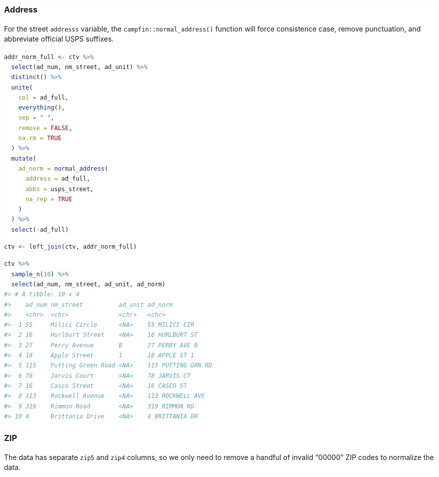 ### Address

For the street `addresss` variable, the `campfin::normal_address()`
function will force consistence case, remove punctuation, and abbreviate
official USPS suffixes.

``` r
addr_norm_full <- ctv %>% 
  select(ad_num, nm_street, ad_unit) %>% 
  distinct() %>% 
  unite(
    col = ad_full,
    everything(),
    sep = " ",
    remove = FALSE,
    na.rm = TRUE
  ) %>% 
  mutate(
    ad_norm = normal_address(
      address = ad_full,
      abbs = usps_street,
      na_rep = TRUE
    )
  ) %>% 
  select(-ad_full)
```

``` r
ctv <- left_join(ctv, addr_norm_full)
```

``` r
ctv %>% 
  sample_n(10) %>% 
  select(ad_num, nm_street, ad_unit, ad_norm)
#> # A tibble: 10 x 4
#>    ad_num nm_street          ad_unit ad_norm           
#>    <chr>  <chr>              <chr>   <chr>             
#>  1 55     Milici Circle      <NA>    55 MILICI CIR     
#>  2 16     Hurlburt Street    <NA>    16 HURLBURT ST    
#>  3 27     Perry Avenue       B       27 PERRY AVE B    
#>  4 18     Apple Street       1       18 APPLE ST 1     
#>  5 115    Putting Green Road <NA>    115 PUTTING GRN RD
#>  6 78     Jarvis Court       <NA>    78 JARVIS CT      
#>  7 16     Casco Street       <NA>    16 CASCO ST       
#>  8 113    Rockwell Avenue    <NA>    113 ROCKWELL AVE  
#>  9 319    Rimmon Road        <NA>    319 RIMMON RD     
#> 10 4      Brittania Drive    <NA>    4 BRITTANIA DR
```

### ZIP

The data has separate `zip5` and `zip4` columns, so we only need to
remove a handful of invalid “00000” ZIP codes to normalize the data.
